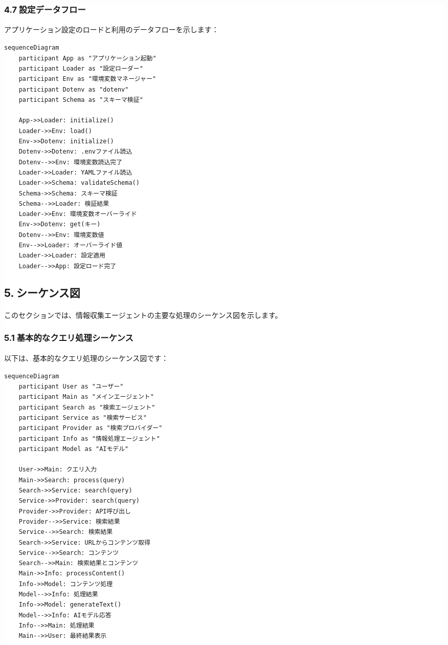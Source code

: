 ### 4.7 設定データフロー

アプリケーション設定のロードと利用のデータフローを示します：

```mermaid
sequenceDiagram
    participant App as "アプリケーション起動"
    participant Loader as "設定ローダー"
    participant Env as "環境変数マネージャー"
    participant Dotenv as "dotenv"
    participant Schema as "スキーマ検証"
    
    App->>Loader: initialize()
    Loader->>Env: load()
    Env->>Dotenv: initialize()
    Dotenv->>Dotenv: .envファイル読込
    Dotenv-->>Env: 環境変数読込完了
    Loader->>Loader: YAMLファイル読込
    Loader->>Schema: validateSchema()
    Schema->>Schema: スキーマ検証
    Schema-->>Loader: 検証結果
    Loader->>Env: 環境変数オーバーライド
    Env->>Dotenv: get(キー)
    Dotenv-->>Env: 環境変数値
    Env-->>Loader: オーバーライド値
    Loader->>Loader: 設定適用
    Loader-->>App: 設定ロード完了
```

## 5. シーケンス図

このセクションでは、情報収集エージェントの主要な処理のシーケンス図を示します。

### 5.1 基本的なクエリ処理シーケンス

以下は、基本的なクエリ処理のシーケンス図です：

```mermaid
sequenceDiagram
    participant User as "ユーザー"
    participant Main as "メインエージェント"
    participant Search as "検索エージェント"
    participant Service as "検索サービス"
    participant Provider as "検索プロバイダー"
    participant Info as "情報処理エージェント"
    participant Model as "AIモデル"
    
    User->>Main: クエリ入力
    Main->>Search: process(query)
    Search->>Service: search(query)
    Service->>Provider: search(query)
    Provider->>Provider: API呼び出し
    Provider-->>Service: 検索結果
    Service-->>Search: 検索結果
    Search->>Service: URLからコンテンツ取得
    Service-->>Search: コンテンツ
    Search-->>Main: 検索結果とコンテンツ
    Main->>Info: processContent()
    Info->>Model: コンテンツ処理
    Model-->>Info: 処理結果
    Info->>Model: generateText()
    Model-->>Info: AIモデル応答
    Info-->>Main: 処理結果
    Main-->>User: 最終結果表示
```